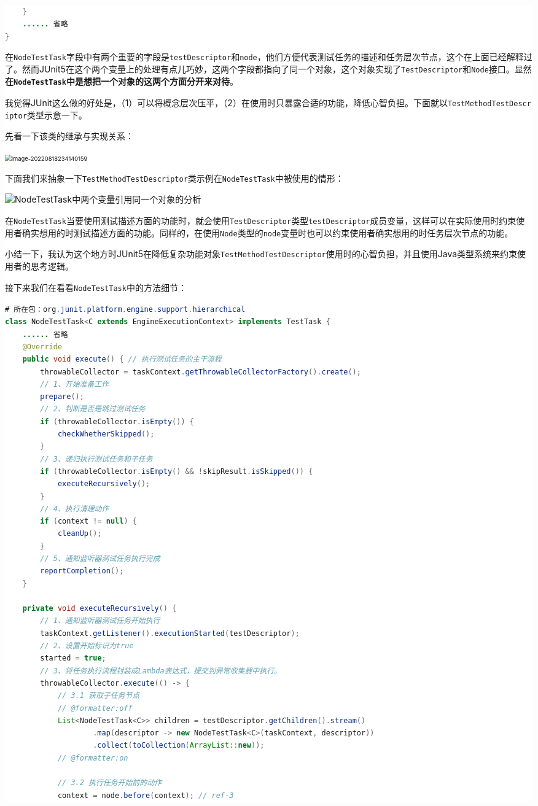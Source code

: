 ```java
	}
	...... 省略
}
```

在`NodeTestTask`字段中有两个重要的字段是`testDescriptor`和`node`，他们方便代表测试任务的描述和任务层次节点，这个在上面已经解释过了。然而JUnit5在这个两个变量上的处理有点儿巧妙，这两个字段都指向了同一个对象，这个对象实现了`TestDescriptor`和`Node`接口。显然**在`NodeTestTask`中是想把一个对象的这两个方面分开来对待**。

我觉得JUnit这么做的好处是，（1）可以将概念层次压平，（2）在使用时只暴露合适的功能，降低心智负担。下面就以`TestMethodTestDescriptor`类型示意一下。

先看一下该类的继承与实现关系：

<img src="/images/TestMethodTestDescriptor类继承关系.png" alt="image-20220818234140159" style="zoom: 67%;" />

下面我们来抽象一下`TestMethodTestDescriptor`类示例在`NodeTestTask`中被使用的情形：

![NodeTestTask中两个变量引用同一个对象的分析](images/NodeTestTask中两个变量引用同一个对象的分析.png)

在`NodeTestTask`当要使用测试描述方面的功能时，就会使用`TestDescriptor`类型`testDescriptor`成员变量，这样可以在实际使用时约束使用者确实想用的时测试描述方面的功能。同样的，在使用`Node`类型的`node`变量时也可以约束使用者确实想用的时任务层次节点的功能。

小结一下，我认为这个地方时JUnit5在降低复杂功能对象`TestMethodTestDescriptor`使用时的心智负担，并且使用Java类型系统来约束使用者的思考逻辑。

接下来我们在看看`NodeTestTask`中的方法细节：

```java
# 所在包：org.junit.platform.engine.support.hierarchical
class NodeTestTask<C extends EngineExecutionContext> implements TestTask {
	...... 省略
	@Override
	public void execute() { // 执行测试任务的主干流程
		throwableCollector = taskContext.getThrowableCollectorFactory().create();
        // 1、开始准备工作
		prepare();
        // 2、判断是否是跳过测试任务
		if (throwableCollector.isEmpty()) {
			checkWhetherSkipped();
		}
        // 3、递归执行测试任务和子任务
		if (throwableCollector.isEmpty() && !skipResult.isSkipped()) {
			executeRecursively();
		}
        // 4、执行清理动作
		if (context != null) {
			cleanUp();
		}
        // 5、通知监听器测试任务执行完成
		reportCompletion();
	}

	private void executeRecursively() {
        // 1、通知监听器测试任务开始执行
		taskContext.getListener().executionStarted(testDescriptor);
        // 2、设置开始标识为true
		started = true;
		// 3、将任务执行流程封装成Lambda表达式，提交到异常收集器中执行。
		throwableCollector.execute(() -> {
            // 3.1 获取子任务节点
			// @formatter:off
			List<NodeTestTask<C>> children = testDescriptor.getChildren().stream()
					.map(descriptor -> new NodeTestTask<C>(taskContext, descriptor))
					.collect(toCollection(ArrayList::new));
			// @formatter:on
			
            // 3.2 执行任务开始前的动作
			context = node.before(context); // ref-3
```